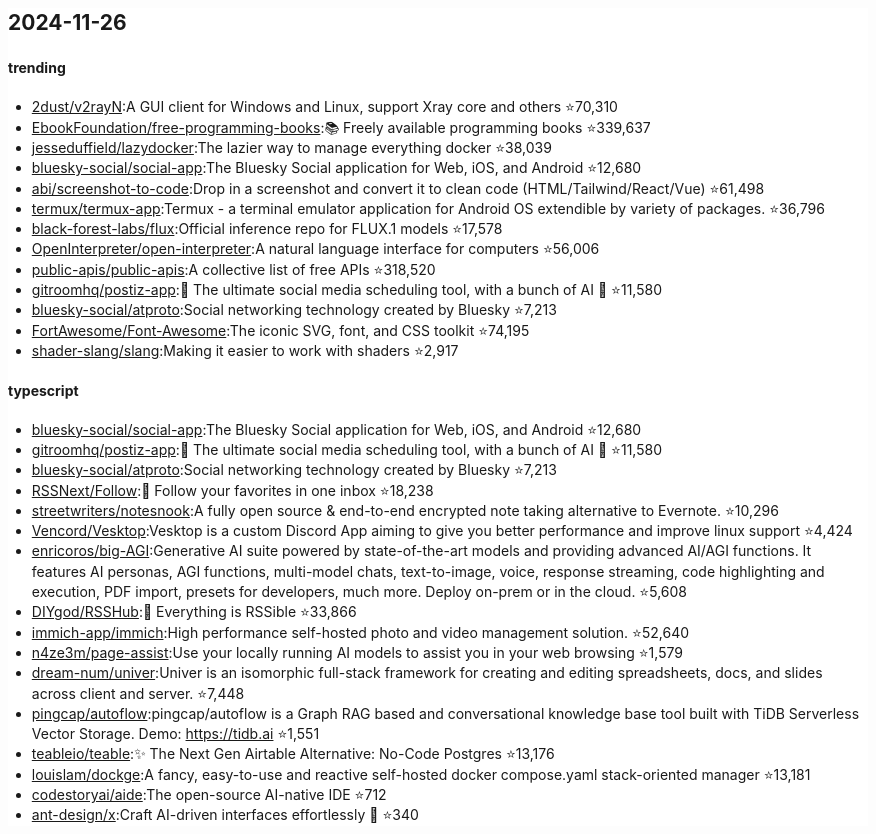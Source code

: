 ## 2024-11-26

#### trending
* [2dust/v2rayN](https://github.com/2dust/v2rayN):A GUI client for Windows and Linux, support Xray core and others ⭐70,310
* [EbookFoundation/free-programming-books](https://github.com/EbookFoundation/free-programming-books):📚 Freely available programming books ⭐339,637
* [jesseduffield/lazydocker](https://github.com/jesseduffield/lazydocker):The lazier way to manage everything docker ⭐38,039
* [bluesky-social/social-app](https://github.com/bluesky-social/social-app):The Bluesky Social application for Web, iOS, and Android ⭐12,680
* [abi/screenshot-to-code](https://github.com/abi/screenshot-to-code):Drop in a screenshot and convert it to clean code (HTML/Tailwind/React/Vue) ⭐61,498
* [termux/termux-app](https://github.com/termux/termux-app):Termux - a terminal emulator application for Android OS extendible by variety of packages. ⭐36,796
* [black-forest-labs/flux](https://github.com/black-forest-labs/flux):Official inference repo for FLUX.1 models ⭐17,578
* [OpenInterpreter/open-interpreter](https://github.com/OpenInterpreter/open-interpreter):A natural language interface for computers ⭐56,006
* [public-apis/public-apis](https://github.com/public-apis/public-apis):A collective list of free APIs ⭐318,520
* [gitroomhq/postiz-app](https://github.com/gitroomhq/postiz-app):📨 The ultimate social media scheduling tool, with a bunch of AI 🤖 ⭐11,580
* [bluesky-social/atproto](https://github.com/bluesky-social/atproto):Social networking technology created by Bluesky ⭐7,213
* [FortAwesome/Font-Awesome](https://github.com/FortAwesome/Font-Awesome):The iconic SVG, font, and CSS toolkit ⭐74,195
* [shader-slang/slang](https://github.com/shader-slang/slang):Making it easier to work with shaders ⭐2,917

#### typescript
* [bluesky-social/social-app](https://github.com/bluesky-social/social-app):The Bluesky Social application for Web, iOS, and Android ⭐12,680
* [gitroomhq/postiz-app](https://github.com/gitroomhq/postiz-app):📨 The ultimate social media scheduling tool, with a bunch of AI 🤖 ⭐11,580
* [bluesky-social/atproto](https://github.com/bluesky-social/atproto):Social networking technology created by Bluesky ⭐7,213
* [RSSNext/Follow](https://github.com/RSSNext/Follow):🧡 Follow your favorites in one inbox ⭐18,238
* [streetwriters/notesnook](https://github.com/streetwriters/notesnook):A fully open source & end-to-end encrypted note taking alternative to Evernote. ⭐10,296
* [Vencord/Vesktop](https://github.com/Vencord/Vesktop):Vesktop is a custom Discord App aiming to give you better performance and improve linux support ⭐4,424
* [enricoros/big-AGI](https://github.com/enricoros/big-AGI):Generative AI suite powered by state-of-the-art models and providing advanced AI/AGI functions. It features AI personas, AGI functions, multi-model chats, text-to-image, voice, response streaming, code highlighting and execution, PDF import, presets for developers, much more. Deploy on-prem or in the cloud. ⭐5,608
* [DIYgod/RSSHub](https://github.com/DIYgod/RSSHub):🧡 Everything is RSSible ⭐33,866
* [immich-app/immich](https://github.com/immich-app/immich):High performance self-hosted photo and video management solution. ⭐52,640
* [n4ze3m/page-assist](https://github.com/n4ze3m/page-assist):Use your locally running AI models to assist you in your web browsing ⭐1,579
* [dream-num/univer](https://github.com/dream-num/univer):Univer is an isomorphic full-stack framework for creating and editing spreadsheets, docs, and slides across client and server. ⭐7,448
* [pingcap/autoflow](https://github.com/pingcap/autoflow):pingcap/autoflow is a Graph RAG based and conversational knowledge base tool built with TiDB Serverless Vector Storage. Demo: https://tidb.ai ⭐1,551
* [teableio/teable](https://github.com/teableio/teable):✨ The Next Gen Airtable Alternative: No-Code Postgres ⭐13,176
* [louislam/dockge](https://github.com/louislam/dockge):A fancy, easy-to-use and reactive self-hosted docker compose.yaml stack-oriented manager ⭐13,181
* [codestoryai/aide](https://github.com/codestoryai/aide):The open-source AI-native IDE ⭐712
* [ant-design/x](https://github.com/ant-design/x):Craft AI-driven interfaces effortlessly 🤖 ⭐340

